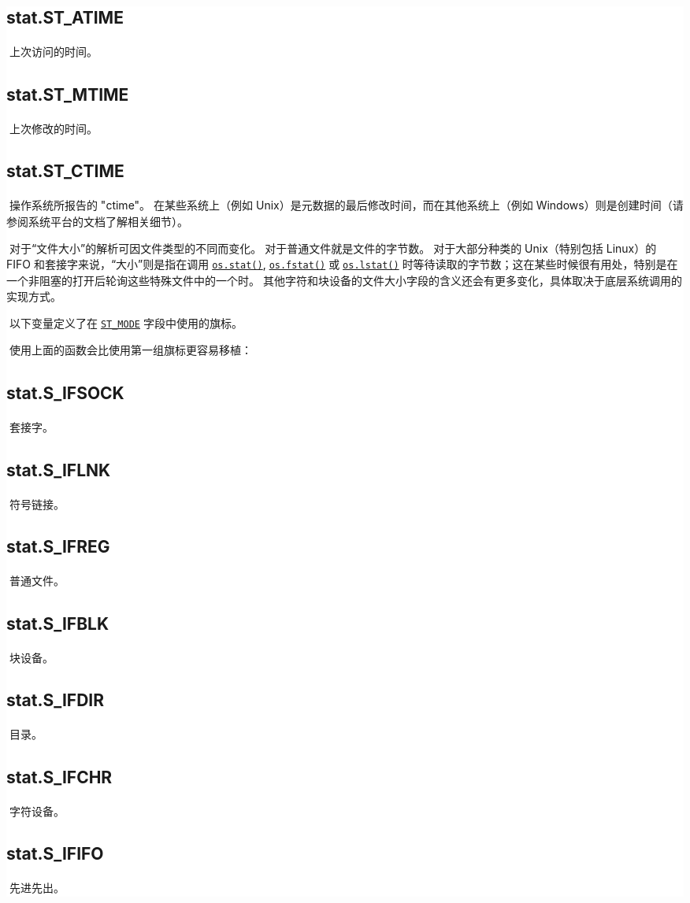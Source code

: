 ## stat.**ST_ATIME**

​	上次访问的时间。

## stat.**ST_MTIME**

​	上次修改的时间。

## stat.**ST_CTIME**

​	操作系统所报告的 "ctime"。 在某些系统上（例如 Unix）是元数据的最后修改时间，而在其他系统上（例如 Windows）则是创建时间（请参阅系统平台的文档了解相关细节）。

​	对于“文件大小”的解析可因文件类型的不同而变化。 对于普通文件就是文件的字节数。 对于大部分种类的 Unix（特别包括 Linux）的 FIFO 和套接字来说，“大小”则是指在调用 [`os.stat()`](https://docs.python.org/zh-cn/3.13/library/os.html#os.stat), [`os.fstat()`](https://docs.python.org/zh-cn/3.13/library/os.html#os.fstat) 或 [`os.lstat()`](https://docs.python.org/zh-cn/3.13/library/os.html#os.lstat) 时等待读取的字节数；这在某些时候很有用处，特别是在一个非阻塞的打开后轮询这些特殊文件中的一个时。 其他字符和块设备的文件大小字段的含义还会有更多变化，具体取决于底层系统调用的实现方式。

​	以下变量定义了在 [`ST_MODE`](https://docs.python.org/zh-cn/3.13/library/stat.html#stat.ST_MODE) 字段中使用的旗标。

​	使用上面的函数会比使用第一组旗标更容易移植：

## stat.**S_IFSOCK**

​	套接字。

## stat.**S_IFLNK**

​	符号链接。

## stat.**S_IFREG**

​	普通文件。

## stat.**S_IFBLK**

​	块设备。

## stat.**S_IFDIR**

​	目录。

## stat.**S_IFCHR**

​	字符设备。

## stat.**S_IFIFO**

​	先进先出。
